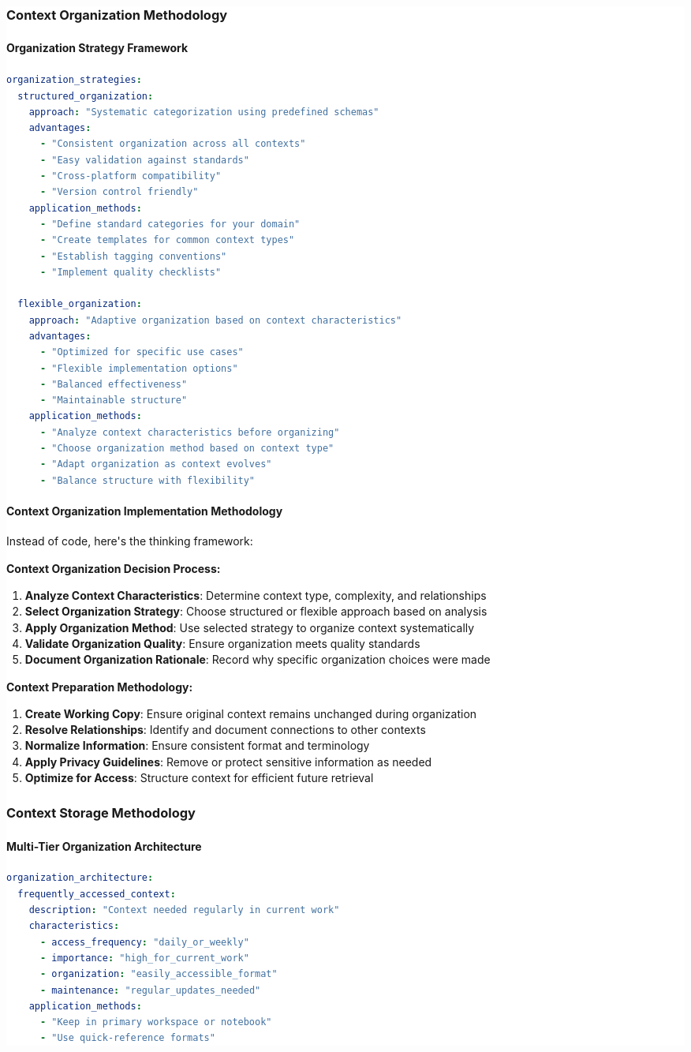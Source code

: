### Context Organization Methodology

#### Organization Strategy Framework
```yaml
organization_strategies:
  structured_organization:
    approach: "Systematic categorization using predefined schemas"
    advantages:
      - "Consistent organization across all contexts"
      - "Easy validation against standards"
      - "Cross-platform compatibility"
      - "Version control friendly"
    application_methods:
      - "Define standard categories for your domain"
      - "Create templates for common context types"
      - "Establish tagging conventions"
      - "Implement quality checklists"
      
  flexible_organization:
    approach: "Adaptive organization based on context characteristics"
    advantages:
      - "Optimized for specific use cases"
      - "Flexible implementation options"
      - "Balanced effectiveness"
      - "Maintainable structure"
    application_methods:
      - "Analyze context characteristics before organizing"
      - "Choose organization method based on context type"
      - "Adapt organization as context evolves"
      - "Balance structure with flexibility"
```

#### Context Organization Implementation Methodology
Instead of code, here's the thinking framework:

**Context Organization Decision Process:**
1. **Analyze Context Characteristics**: Determine context type, complexity, and relationships
2. **Select Organization Strategy**: Choose structured or flexible approach based on analysis
3. **Apply Organization Method**: Use selected strategy to organize context systematically
4. **Validate Organization Quality**: Ensure organization meets quality standards
5. **Document Organization Rationale**: Record why specific organization choices were made

**Context Preparation Methodology:**
1. **Create Working Copy**: Ensure original context remains unchanged during organization
2. **Resolve Relationships**: Identify and document connections to other contexts
3. **Normalize Information**: Ensure consistent format and terminology
4. **Apply Privacy Guidelines**: Remove or protect sensitive information as needed
5. **Optimize for Access**: Structure context for efficient future retrieval

### Context Storage Methodology

#### Multi-Tier Organization Architecture
```yaml
organization_architecture:
  frequently_accessed_context:
    description: "Context needed regularly in current work"
    characteristics:
      - access_frequency: "daily_or_weekly"
      - importance: "high_for_current_work"
      - organization: "easily_accessible_format"
      - maintenance: "regular_updates_needed"
    application_methods:
      - "Keep in primary workspace or notebook"
      - "Use quick-reference formats"
```